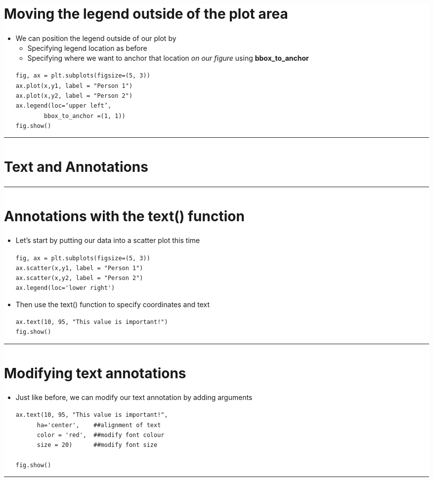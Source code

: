 # Moving the legend outside of the plot area

- We can position the legend outside of our plot by
    - Specifying legend location as before
    - Specifying where we want to anchor that location _on our figure_ using **bbox_to_anchor** 
    ```
    fig, ax = plt.subplots(figsize=(5, 3))
    ax.plot(x,y1, label = "Person 1")
    ax.plot(x,y2, label = "Person 2")
    ax.legend(loc=‘upper left’,
            bbox_to_anchor =(1, 1))
    fig.show()
    ```
---

# Text and Annotations

---

# Annotations with the text() function

- Let’s start by putting our data into a scatter plot this time
    ```
    fig, ax = plt.subplots(figsize=(5, 3))
    ax.scatter(x,y1, label = "Person 1")
    ax.scatter(x,y2, label = "Person 2")
    ax.legend(loc='lower right')
    ```
- Then use the text() function to specify coordinates and text
    ```
    ax.text(10, 95, "This value is important!")
    fig.show()
    ```
---

# Modifying text annotations

- Just like before, we can modify our text annotation by adding arguments
    ```
    ax.text(10, 95, "This value is important!",
          ha='center',    ##alignment of text
          color = 'red',  ##modify font colour
          size = 20)      ##modify font size

    fig.show()
    ```
---
